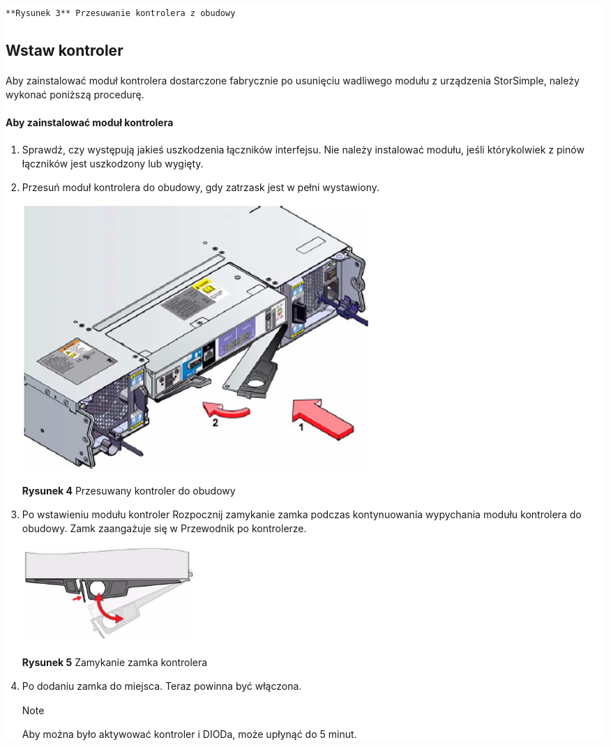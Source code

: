     **Rysunek 3** Przesuwanie kontrolera z obudowy

## <a name="insert-a-controller"></a>Wstaw kontroler
Aby zainstalować moduł kontrolera dostarczone fabrycznie po usunięciu wadliwego modułu z urządzenia StorSimple, należy wykonać poniższą procedurę.

#### <a name="to-install-a-controller-module"></a>Aby zainstalować moduł kontrolera
1. Sprawdź, czy występują jakieś uszkodzenia łączników interfejsu. Nie należy instalować modułu, jeśli którykolwiek z pinów łączników jest uszkodzony lub wygięty.
2. Przesuń moduł kontrolera do obudowy, gdy zatrzask jest w pełni wystawiony.
   
    ![Przesuwany kontroler do obudowy](./media/storsimple-controller-replacement/IC741053.png)
   
    **Rysunek 4** Przesuwany kontroler do obudowy
3. Po wstawieniu modułu kontroler Rozpocznij zamykanie zamka podczas kontynuowania wypychania modułu kontrolera do obudowy. Zamk zaangażuje się w Przewodnik po kontrolerze.
   
    ![Zamykanie zamka kontrolera](./media/storsimple-controller-replacement/IC741054.png)
   
    **Rysunek 5** Zamykanie zamka kontrolera
4. Po dodaniu zamka do miejsca. Teraz powinna być włączona.
   
   > [!NOTE]
   > Aby można było aktywować kontroler i DIODa, może upłynąć do 5 minut.
  